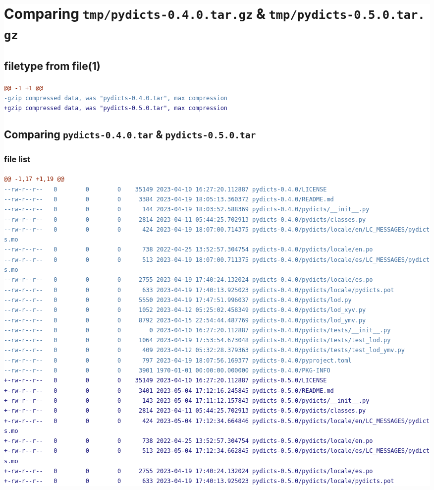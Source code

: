 # Comparing `tmp/pydicts-0.4.0.tar.gz` & `tmp/pydicts-0.5.0.tar.gz`

## filetype from file(1)

```diff
@@ -1 +1 @@
-gzip compressed data, was "pydicts-0.4.0.tar", max compression
+gzip compressed data, was "pydicts-0.5.0.tar", max compression
```

## Comparing `pydicts-0.4.0.tar` & `pydicts-0.5.0.tar`

### file list

```diff
@@ -1,17 +1,19 @@
--rw-r--r--   0        0        0    35149 2023-04-10 16:27:20.112887 pydicts-0.4.0/LICENSE
--rw-r--r--   0        0        0     3384 2023-04-19 18:05:13.360372 pydicts-0.4.0/README.md
--rw-r--r--   0        0        0      144 2023-04-19 18:03:52.588369 pydicts-0.4.0/pydicts/__init__.py
--rw-r--r--   0        0        0     2814 2023-04-11 05:44:25.702913 pydicts-0.4.0/pydicts/classes.py
--rw-r--r--   0        0        0      424 2023-04-19 18:07:00.714375 pydicts-0.4.0/pydicts/locale/en/LC_MESSAGES/pydicts.mo
--rw-r--r--   0        0        0      738 2022-04-25 13:52:57.304754 pydicts-0.4.0/pydicts/locale/en.po
--rw-r--r--   0        0        0      513 2023-04-19 18:07:00.711375 pydicts-0.4.0/pydicts/locale/es/LC_MESSAGES/pydicts.mo
--rw-r--r--   0        0        0     2755 2023-04-19 17:40:24.132024 pydicts-0.4.0/pydicts/locale/es.po
--rw-r--r--   0        0        0      633 2023-04-19 17:40:13.925023 pydicts-0.4.0/pydicts/locale/pydicts.pot
--rw-r--r--   0        0        0     5550 2023-04-19 17:47:51.996037 pydicts-0.4.0/pydicts/lod.py
--rw-r--r--   0        0        0     1052 2023-04-12 05:25:02.458349 pydicts-0.4.0/pydicts/lod_xyv.py
--rw-r--r--   0        0        0     8792 2023-04-15 22:54:44.487769 pydicts-0.4.0/pydicts/lod_ymv.py
--rw-r--r--   0        0        0        0 2023-04-10 16:27:20.112887 pydicts-0.4.0/pydicts/tests/__init__.py
--rw-r--r--   0        0        0     1064 2023-04-19 17:53:54.673048 pydicts-0.4.0/pydicts/tests/test_lod.py
--rw-r--r--   0        0        0      409 2023-04-12 05:32:28.379363 pydicts-0.4.0/pydicts/tests/test_lod_ymv.py
--rw-r--r--   0        0        0      797 2023-04-19 18:07:56.169377 pydicts-0.4.0/pyproject.toml
--rw-r--r--   0        0        0     3901 1970-01-01 00:00:00.000000 pydicts-0.4.0/PKG-INFO
+-rw-r--r--   0        0        0    35149 2023-04-10 16:27:20.112887 pydicts-0.5.0/LICENSE
+-rw-r--r--   0        0        0     3401 2023-05-04 17:12:16.245845 pydicts-0.5.0/README.md
+-rw-r--r--   0        0        0      143 2023-05-04 17:11:12.157843 pydicts-0.5.0/pydicts/__init__.py
+-rw-r--r--   0        0        0     2814 2023-04-11 05:44:25.702913 pydicts-0.5.0/pydicts/classes.py
+-rw-r--r--   0        0        0      424 2023-05-04 17:12:34.664846 pydicts-0.5.0/pydicts/locale/en/LC_MESSAGES/pydicts.mo
+-rw-r--r--   0        0        0      738 2022-04-25 13:52:57.304754 pydicts-0.5.0/pydicts/locale/en.po
+-rw-r--r--   0        0        0      513 2023-05-04 17:12:34.662845 pydicts-0.5.0/pydicts/locale/es/LC_MESSAGES/pydicts.mo
+-rw-r--r--   0        0        0     2755 2023-04-19 17:40:24.132024 pydicts-0.5.0/pydicts/locale/es.po
+-rw-r--r--   0        0        0      633 2023-04-19 17:40:13.925023 pydicts-0.5.0/pydicts/locale/pydicts.pot
```